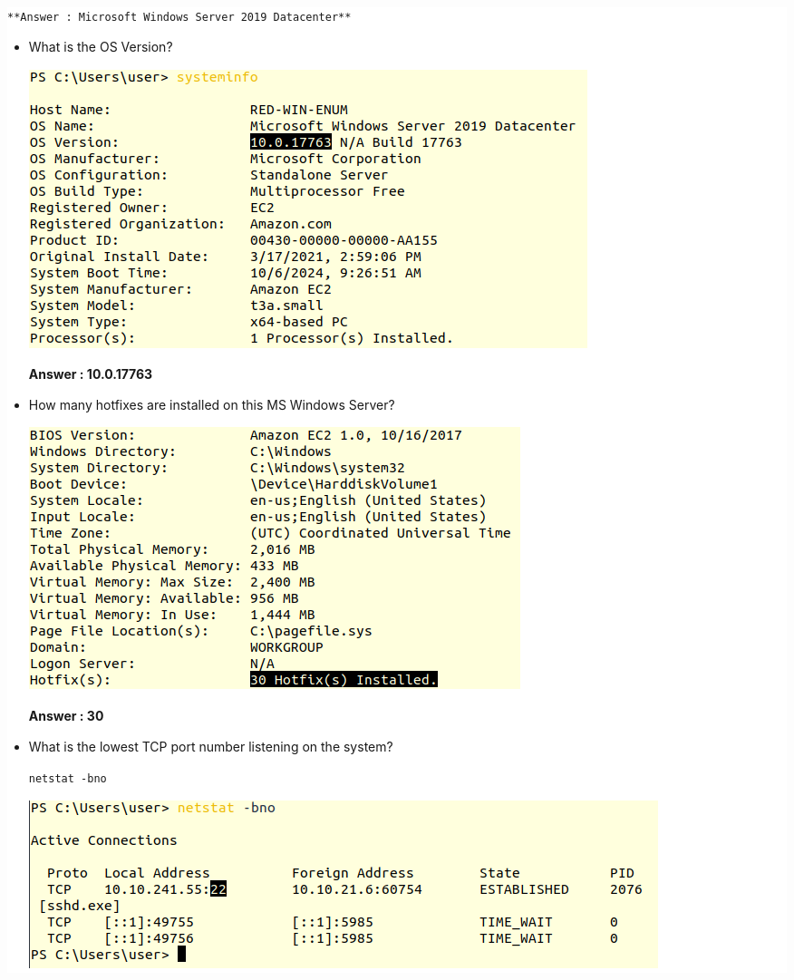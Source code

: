 	**Answer : Microsoft Windows Server 2019 Datacenter**

* What is the OS Version?

	![task4-version](./images/task4-version.png)

	**Answer : 10.0.17763**

* How many hotfixes are installed on this MS Windows Server?

	![task4-hotfix](./images/task4-hotfix.png)

	**Answer : 30**

* What is the lowest TCP port number listening on the system?

	```
	netstat -bno
	```

	![task4-tcp](./images/task4-tcp.png)
